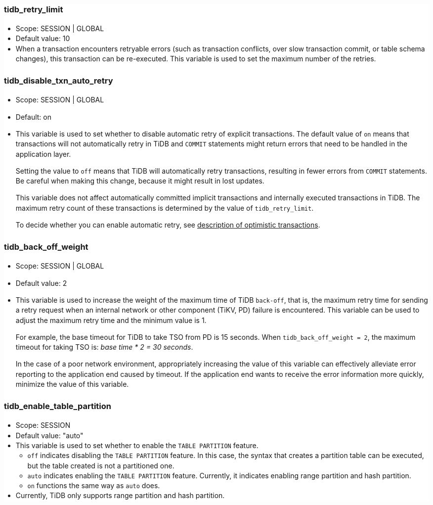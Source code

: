 ### tidb_retry_limit

- Scope: SESSION | GLOBAL
- Default value: 10
- When a transaction encounters retryable errors (such as transaction conflicts, over slow transaction commit, or table schema changes), this transaction can be re-executed. This variable is used to set the maximum number of the retries.

### tidb_disable_txn_auto_retry

- Scope: SESSION | GLOBAL
- Default: on
- This variable is used to set whether to disable automatic retry of explicit transactions. The default value of `on` means that transactions will not automatically retry in TiDB and `COMMIT` statements might return errors that need to be handled in the application layer.

    Setting the value to `off` means that TiDB will automatically retry transactions, resulting in fewer errors from `COMMIT` statements. Be careful when making this change, because it might result in lost updates.

    This variable does not affect automatically committed implicit transactions and internally executed transactions in TiDB. The maximum retry count of these transactions is determined by the value of `tidb_retry_limit`.

    To decide whether you can enable automatic retry, see [description of optimistic transactions](/reference/transactions/transaction-isolation.md#description-of-optimistic-transactions).

### tidb_back_off_weight

- Scope: SESSION | GLOBAL
- Default value: 2
- This variable is used to increase the weight of the maximum time of TiDB `back-off`, that is, the maximum retry time for sending a retry request when an internal network or other component (TiKV, PD) failure is encountered. This variable can be used to adjust the maximum retry time and the minimum value is 1.

    For example, the base timeout for TiDB to take TSO from PD is 15 seconds. When `tidb_back_off_weight = 2`, the maximum timeout for taking TSO is: *base time * 2 = 30 seconds*.

    In the case of a poor network environment, appropriately increasing the value of this variable can effectively alleviate error reporting to the application end caused by timeout. If the application end wants to receive the error information more quickly, minimize the value of this variable.

### tidb_enable_table_partition

- Scope: SESSION
- Default value: "auto"
- This variable is used to set whether to enable the `TABLE PARTITION` feature.
    - `off` indicates disabling the `TABLE PARTITION` feature. In this case, the syntax that creates a partition table can be executed, but the table created is not a partitioned one.
    - `auto` indicates enabling the `TABLE PARTITION` feature. Currently, it indicates enabling range partition and hash partition.
    - `on` functions the same way as `auto` does.
- Currently, TiDB only supports range partition and hash partition.
